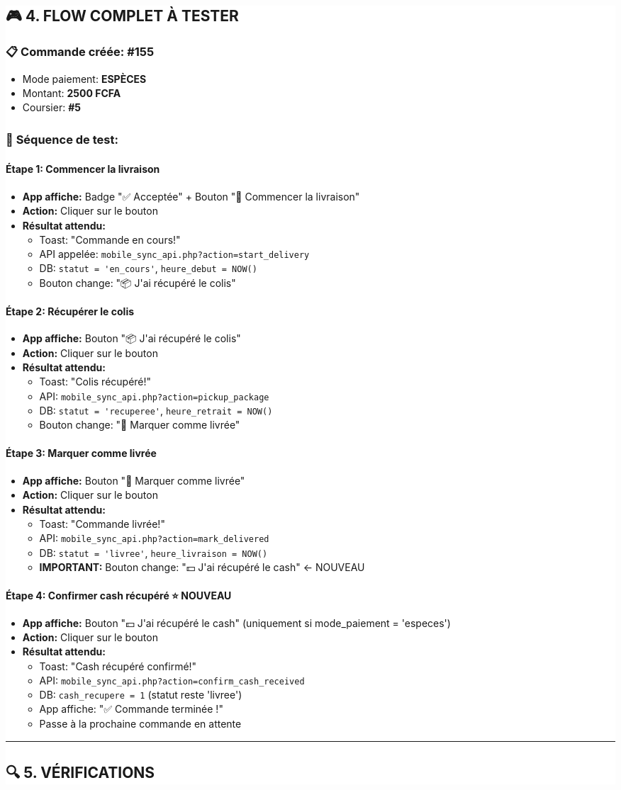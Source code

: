 
## 🎮 **4. FLOW COMPLET À TESTER**

### 📋 **Commande créée: #155**
- Mode paiement: **ESPÈCES**
- Montant: **2500 FCFA**
- Coursier: **#5**

### 🔄 **Séquence de test:**

#### Étape 1: **Commencer la livraison**
- **App affiche:** Badge "✅ Acceptée" + Bouton "🚀 Commencer la livraison"
- **Action:** Cliquer sur le bouton
- **Résultat attendu:**
  - Toast: "Commande en cours!"
  - API appelée: `mobile_sync_api.php?action=start_delivery`
  - DB: `statut = 'en_cours'`, `heure_debut = NOW()`
  - Bouton change: "📦 J'ai récupéré le colis"

#### Étape 2: **Récupérer le colis**
- **App affiche:** Bouton "📦 J'ai récupéré le colis"
- **Action:** Cliquer sur le bouton
- **Résultat attendu:**
  - Toast: "Colis récupéré!"
  - API: `mobile_sync_api.php?action=pickup_package`
  - DB: `statut = 'recuperee'`, `heure_retrait = NOW()`
  - Bouton change: "🏁 Marquer comme livrée"

#### Étape 3: **Marquer comme livrée**
- **App affiche:** Bouton "🏁 Marquer comme livrée"
- **Action:** Cliquer sur le bouton
- **Résultat attendu:**
  - Toast: "Commande livrée!"
  - API: `mobile_sync_api.php?action=mark_delivered`
  - DB: `statut = 'livree'`, `heure_livraison = NOW()`
  - **IMPORTANT:** Bouton change: "💵 J'ai récupéré le cash" ← NOUVEAU

#### Étape 4: **Confirmer cash récupéré** ⭐ NOUVEAU
- **App affiche:** Bouton "💵 J'ai récupéré le cash" (uniquement si mode_paiement = 'especes')
- **Action:** Cliquer sur le bouton
- **Résultat attendu:**
  - Toast: "Cash récupéré confirmé!"
  - API: `mobile_sync_api.php?action=confirm_cash_received`
  - DB: `cash_recupere = 1` (statut reste 'livree')
  - App affiche: "✅ Commande terminée !"
  - Passe à la prochaine commande en attente

---

## 🔍 **5. VÉRIFICATIONS**
